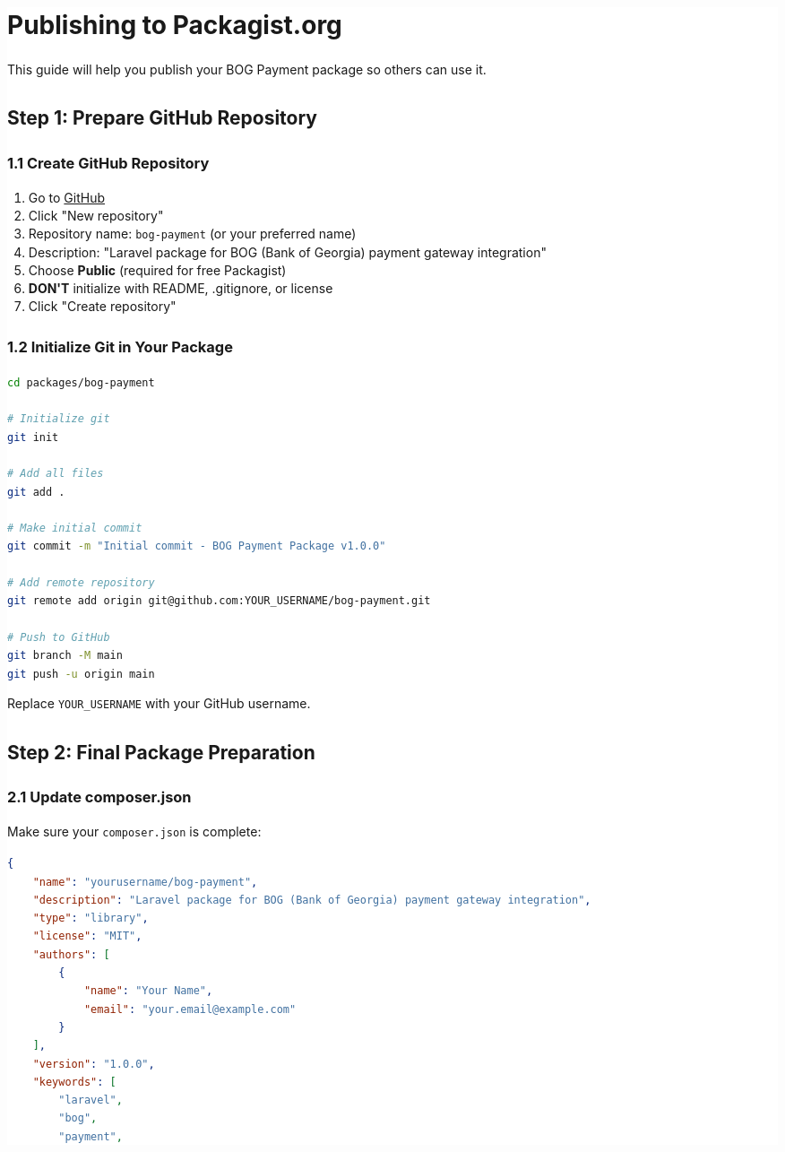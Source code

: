 # Publishing to Packagist.org

This guide will help you publish your BOG Payment package so others can use it.

## Step 1: Prepare GitHub Repository

### 1.1 Create GitHub Repository

1. Go to [GitHub](https://github.com)
2. Click "New repository"
3. Repository name: `bog-payment` (or your preferred name)
4. Description: "Laravel package for BOG (Bank of Georgia) payment gateway integration"
5. Choose **Public** (required for free Packagist)
6. **DON'T** initialize with README, .gitignore, or license
7. Click "Create repository"

### 1.2 Initialize Git in Your Package

```bash
cd packages/bog-payment

# Initialize git
git init

# Add all files
git add .

# Make initial commit
git commit -m "Initial commit - BOG Payment Package v1.0.0"

# Add remote repository
git remote add origin git@github.com:YOUR_USERNAME/bog-payment.git

# Push to GitHub
git branch -M main
git push -u origin main
```

Replace `YOUR_USERNAME` with your GitHub username.

## Step 2: Final Package Preparation

### 2.1 Update composer.json

Make sure your `composer.json` is complete:

```json
{
    "name": "yourusername/bog-payment",
    "description": "Laravel package for BOG (Bank of Georgia) payment gateway integration",
    "type": "library",
    "license": "MIT",
    "authors": [
        {
            "name": "Your Name",
            "email": "your.email@example.com"
        }
    ],
    "version": "1.0.0",
    "keywords": [
        "laravel",
        "bog",
        "payment",
```